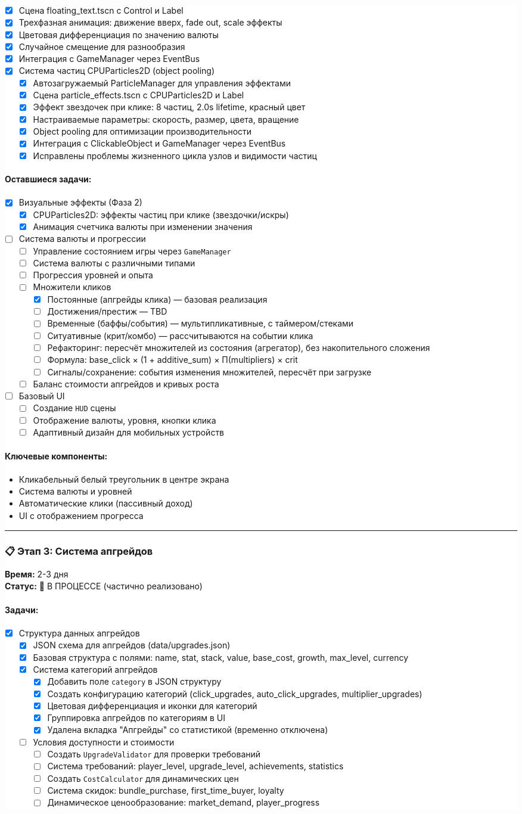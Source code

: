   - [x] Сцена floating_text.tscn с Control и Label
  - [x] Трехфазная анимация: движение вверх, fade out, scale эффекты
  - [x] Цветовая дифференциация по значению валюты
  - [x] Случайное смещение для разнообразия
  - [x] Интеграция с GameManager через EventBus
- [x] Система частиц CPUParticles2D (object pooling)
  - [x] Автозагружаемый ParticleManager для управления эффектами
  - [x] Сцена particle_effects.tscn с CPUParticles2D и Label
  - [x] Эффект звездочек при клике: 8 частиц, 2.0s lifetime, красный цвет
  - [x] Настраиваемые параметры: скорость, размер, цвета, вращение
  - [x] Object pooling для оптимизации производительности
  - [x] Интеграция с ClickableObject и GameManager через EventBus
  - [x] Исправлены проблемы жизненного цикла узлов и видимости частиц

#### Оставшиеся задачи:
- [x] Визуальные эффекты (Фаза 2)
  - [x] CPUParticles2D: эффекты частиц при клике (звездочки/искры)
  - [x] Анимация счетчика валюты при изменении значения
- [ ] Система валюты и прогрессии
  - [ ] Управление состоянием игры через `GameManager`
  - [ ] Система валюты с различными типами
  - [ ] Прогрессия уровней и опыта
  - [ ] Множители кликов
    - [x] Постоянные (апгрейды клика) — базовая реализация
    - [ ] Достижения/престиж — TBD
    - [ ] Временные (баффы/события) — мультипликативные, с таймером/стеками
    - [ ] Ситуативные (крит/комбо) — рассчитываются на событии клика
    - [ ] Рефакторинг: пересчёт множителей из состояния (агрегатор), без накопительного сложения
    - [ ] Формула: base_click × (1 + additive_sum) × Π(multipliers) × crit
    - [ ] Сигналы/сохранение: события изменения множителей, пересчёт при загрузке
  - [ ] Баланс стоимости апгрейдов и кривых роста
- [ ] Базовый UI
  - [ ] Создание `HUD` сцены
  - [ ] Отображение валюты, уровня, кнопки клика
  - [ ] Адаптивный дизайн для мобильных устройств

#### Ключевые компоненты:
- Кликабельный белый треугольник в центре экрана
- Система валюты и уровней
- Автоматические клики (пассивный доход)
- UI с отображением прогресса

---

### 📋 Этап 3: Система апгрейдов
**Время:** 2-3 дня  
**Статус:** 🔄 В ПРОЦЕССЕ (частично реализовано)

#### Задачи:
- [x] Структура данных апгрейдов
  - [x] JSON схема для апгрейдов (data/upgrades.json)
  - [x] Базовая структура с полями: name, stat, stack, value, base_cost, growth, max_level, currency
  - [x] Система категорий апгрейдов
    - [x] Добавить поле `category` в JSON структуру
    - [x] Создать конфигурацию категорий (click_upgrades, auto_click_upgrades, multiplier_upgrades)
    - [x] Цветовая дифференциация и иконки для категорий
    - [x] Группировка апгрейдов по категориям в UI
    - [x] Удалена вкладка "Апгрейды" со статистикой (временно отключена)
  - [ ] Условия доступности и стоимости
    - [ ] Создать `UpgradeValidator` для проверки требований
    - [ ] Система требований: player_level, upgrade_level, achievements, statistics
    - [ ] Создать `CostCalculator` для динамических цен
    - [ ] Система скидок: bundle_purchase, first_time_buyer, loyalty
    - [ ] Динамическое ценообразование: market_demand, player_progress
